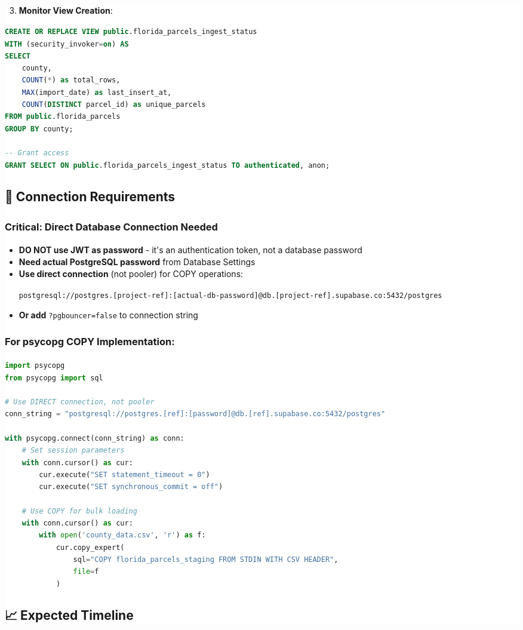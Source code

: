 3. **Monitor View Creation**:
```sql
CREATE OR REPLACE VIEW public.florida_parcels_ingest_status
WITH (security_invoker=on) AS
SELECT 
    county,
    COUNT(*) as total_rows,
    MAX(import_date) as last_insert_at,
    COUNT(DISTINCT parcel_id) as unique_parcels
FROM public.florida_parcels
GROUP BY county;

-- Grant access
GRANT SELECT ON public.florida_parcels_ingest_status TO authenticated, anon;
```

## 🔧 Connection Requirements

### Critical: Direct Database Connection Needed
- **DO NOT use JWT as password** - it's an authentication token, not a database password
- **Need actual PostgreSQL password** from Database Settings
- **Use direct connection** (not pooler) for COPY operations:
  ```
  postgresql://postgres.[project-ref]:[actual-db-password]@db.[project-ref].supabase.co:5432/postgres
  ```
- **Or add** `?pgbouncer=false` to connection string

### For psycopg COPY Implementation:
```python
import psycopg
from psycopg import sql

# Use DIRECT connection, not pooler
conn_string = "postgresql://postgres.[ref]:[password]@db.[ref].supabase.co:5432/postgres"

with psycopg.connect(conn_string) as conn:
    # Set session parameters
    with conn.cursor() as cur:
        cur.execute("SET statement_timeout = 0")
        cur.execute("SET synchronous_commit = off")
        
    # Use COPY for bulk loading
    with conn.cursor() as cur:
        with open('county_data.csv', 'r') as f:
            cur.copy_expert(
                sql="COPY florida_parcels_staging FROM STDIN WITH CSV HEADER",
                file=f
            )
```

## 📈 Expected Timeline
